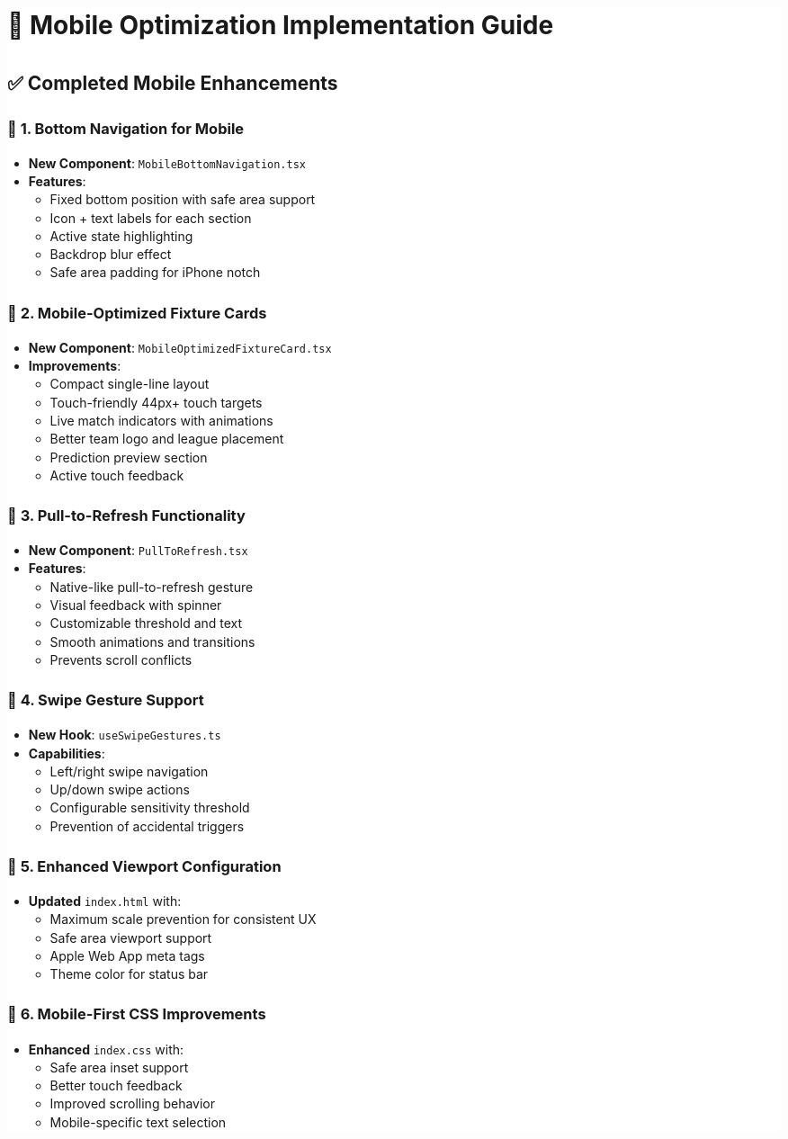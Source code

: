 # 📱 Mobile Optimization Implementation Guide

## ✅ **Completed Mobile Enhancements**

### 🎯 **1. Bottom Navigation for Mobile**
- **New Component**: `MobileBottomNavigation.tsx`
- **Features**:
  - Fixed bottom position with safe area support
  - Icon + text labels for each section
  - Active state highlighting
  - Backdrop blur effect
  - Safe area padding for iPhone notch

### 🎯 **2. Mobile-Optimized Fixture Cards**
- **New Component**: `MobileOptimizedFixtureCard.tsx`
- **Improvements**:
  - Compact single-line layout
  - Touch-friendly 44px+ touch targets
  - Live match indicators with animations
  - Better team logo and league placement
  - Prediction preview section
  - Active touch feedback

### 🎯 **3. Pull-to-Refresh Functionality**
- **New Component**: `PullToRefresh.tsx`
- **Features**:
  - Native-like pull-to-refresh gesture
  - Visual feedback with spinner
  - Customizable threshold and text
  - Smooth animations and transitions
  - Prevents scroll conflicts

### 🎯 **4. Swipe Gesture Support**
- **New Hook**: `useSwipeGestures.ts`
- **Capabilities**:
  - Left/right swipe navigation
  - Up/down swipe actions
  - Configurable sensitivity threshold
  - Prevention of accidental triggers

### 🎯 **5. Enhanced Viewport Configuration**
- **Updated** `index.html` with:
  - Maximum scale prevention for consistent UX
  - Safe area viewport support
  - Apple Web App meta tags
  - Theme color for status bar

### 🎯 **6. Mobile-First CSS Improvements**
- **Enhanced** `index.css` with:
  - Safe area inset support
  - Better touch feedback
  - Improved scrolling behavior
  - Mobile-specific text selection
